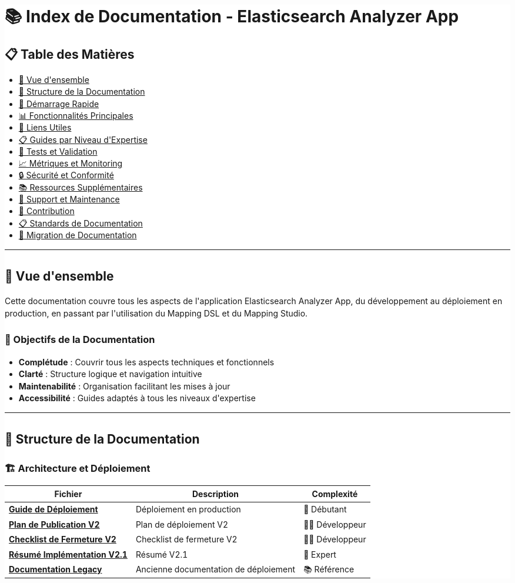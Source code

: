 # 📚 **Index de Documentation - Elasticsearch Analyzer App**

## 📋 **Table des Matières**
- [🎯 Vue d'ensemble](#-vue-densemble)
- [📁 Structure de la Documentation](#-structure-de-la-documentation)
- [🚀 Démarrage Rapide](#-démarrage-rapide)
- [📊 Fonctionnalités Principales](#-fonctionnalités-principales)
- [🔗 Liens Utiles](#-liens-utiles)
- [📋 Guides par Niveau d'Expertise](#-guides-par-niveau-dexpertise)
- [🧪 Tests et Validation](#-tests-et-validation)
- [📈 Métriques et Monitoring](#-métriques-et-monitoring)
- [🔒 Sécurité et Conformité](#-sécurité-et-conformité)
- [📚 Ressources Supplémentaires](#-ressources-supplémentaires)
- [🚨 Support et Maintenance](#-support-et-maintenance)
- [📝 Contribution](#-contribution)
- [📋 Standards de Documentation](#-standards-de-documentation)
- [🔄 Migration de Documentation](#-migration-de-documentation)

---

## 🎯 **Vue d'ensemble**

Cette documentation couvre tous les aspects de l'application Elasticsearch Analyzer App, du développement au déploiement en production, en passant par l'utilisation du Mapping DSL et du Mapping Studio.

### **🎯 Objectifs de la Documentation**
- **Complétude** : Couvrir tous les aspects techniques et fonctionnels
- **Clarté** : Structure logique et navigation intuitive
- **Maintenabilité** : Organisation facilitant les mises à jour
- **Accessibilité** : Guides adaptés à tous les niveaux d'expertise

---

## 📁 **Structure de la Documentation**

### **🏗️ Architecture et Déploiement**
| Fichier | Description | Complexité |
|---------|-------------|------------|
| **[Guide de Déploiement](deployment/README.md)** | Déploiement en production | 👶 Débutant |
| **[Plan de Publication V2](deployment/publication-plan-v2.md)** | Plan de déploiement V2 | 👨‍💻 Développeur |
| **[Checklist de Fermeture V2](deployment/v2-closure-checklist.md)** | Checklist de fermeture V2 | 👨‍💻 Développeur |
| **[Résumé Implémentation V2.1](deployment/v21-implementation-summary.md)** | Résumé V2.1 | 🚀 Expert |
| **[Documentation Legacy](deployment/legacy.md)** | Ancienne documentation de déploiement | 📚 Référence |
